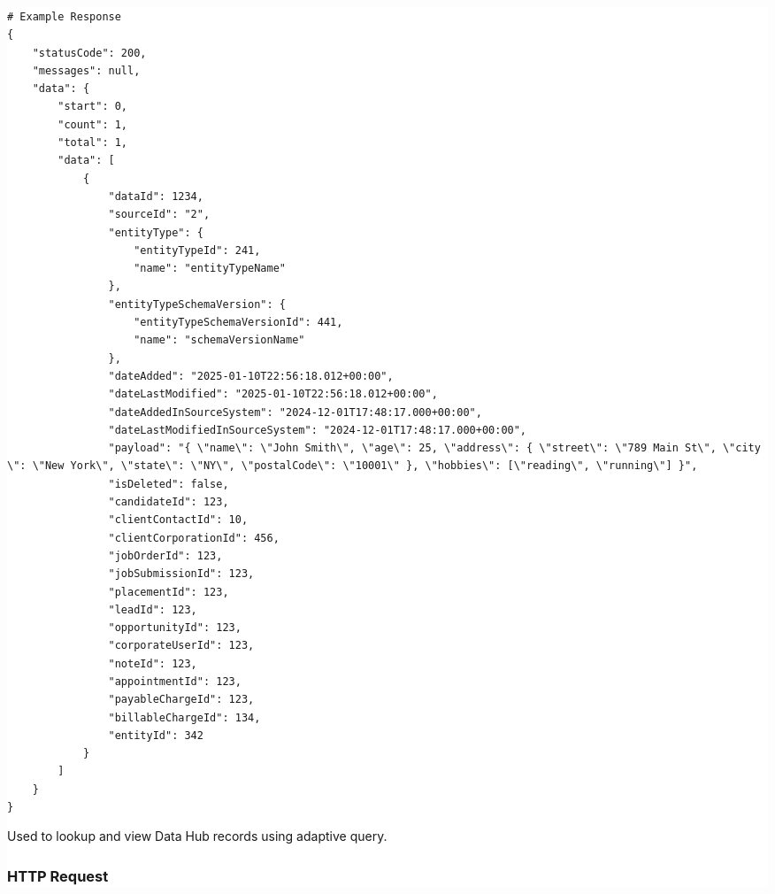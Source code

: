 ``` shell
# Example Response
{
    "statusCode": 200,
    "messages": null,
    "data": {
        "start": 0,
        "count": 1,
        "total": 1,
        "data": [
            {
                "dataId": 1234,
                "sourceId": "2",
                "entityType": {
                    "entityTypeId": 241,
                    "name": "entityTypeName"
                },
                "entityTypeSchemaVersion": {
                    "entityTypeSchemaVersionId": 441,
                    "name": "schemaVersionName"
                },
                "dateAdded": "2025-01-10T22:56:18.012+00:00",
                "dateLastModified": "2025-01-10T22:56:18.012+00:00",
                "dateAddedInSourceSystem": "2024-12-01T17:48:17.000+00:00",
                "dateLastModifiedInSourceSystem": "2024-12-01T17:48:17.000+00:00",
                "payload": "{ \"name\": \"John Smith\", \"age\": 25, \"address\": { \"street\": \"789 Main St\", \"city\": \"New York\", \"state\": \"NY\", \"postalCode\": \"10001\" }, \"hobbies\": [\"reading\", \"running\"] }",
                "isDeleted": false,
                "candidateId": 123,
                "clientContactId": 10,
                "clientCorporationId": 456,
                "jobOrderId": 123,
                "jobSubmissionId": 123,
                "placementId": 123,
                "leadId": 123,
                "opportunityId": 123,
                "corporateUserId": 123,
                "noteId": 123,
                "appointmentId": 123,
                "payableChargeId": 123,
                "billableChargeId": 134,
                "entityId": 342
            }
        ]
    }
}
```
Used to lookup and view Data Hub records using adaptive query.

### HTTP Request
